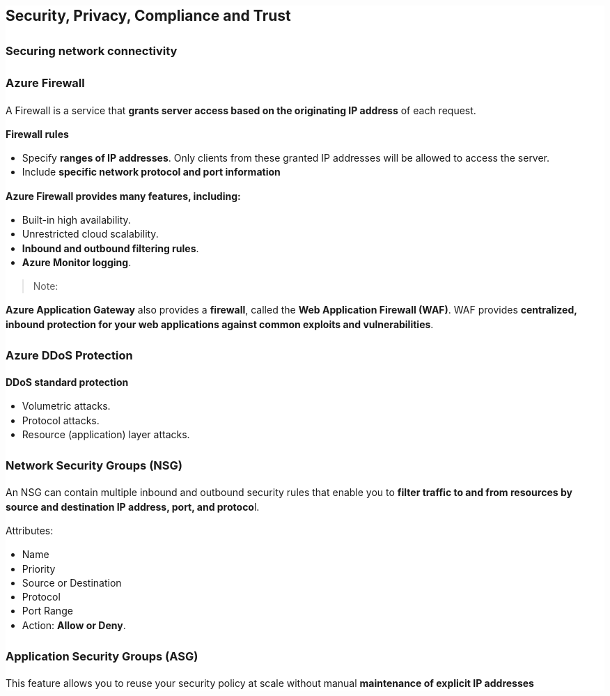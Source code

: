 ## Security, Privacy, Compliance and Trust

### Securing network connectivity

### Azure Firewall

A Firewall is a service that **grants server access based on the originating IP address** of each request. 

**Firewall rules**

* Specify **ranges of IP addresses**. Only clients from these granted IP addresses will be allowed to access the server.
* Include **specific network protocol and port information**

**Azure Firewall provides many features, including:**

* Built-in high availability.
* Unrestricted cloud scalability.
* **Inbound and outbound filtering rules**.
* **Azure Monitor logging**.

> Note:

**Azure Application Gateway** also provides a **firewall**, called the **Web Application Firewall (WAF)**. WAF provides **centralized, inbound protection for your web applications against common exploits and vulnerabilities**.

### Azure DDoS Protection

**DDoS standard protection**

* Volumetric attacks.
* Protocol attacks.
* Resource (application) layer attacks. 

### Network Security Groups (NSG)

An NSG can contain multiple inbound and outbound security rules that enable you to **filter traffic to and from resources by source and destination IP address, port, and protoco**l.

Attributes: 

* Name
* Priority
* Source or Destination
* Protocol
* Port Range
* Action: **Allow or Deny**.

### Application Security Groups (ASG)

This feature allows you to reuse your security policy at scale without manual **maintenance of explicit IP addresses**
